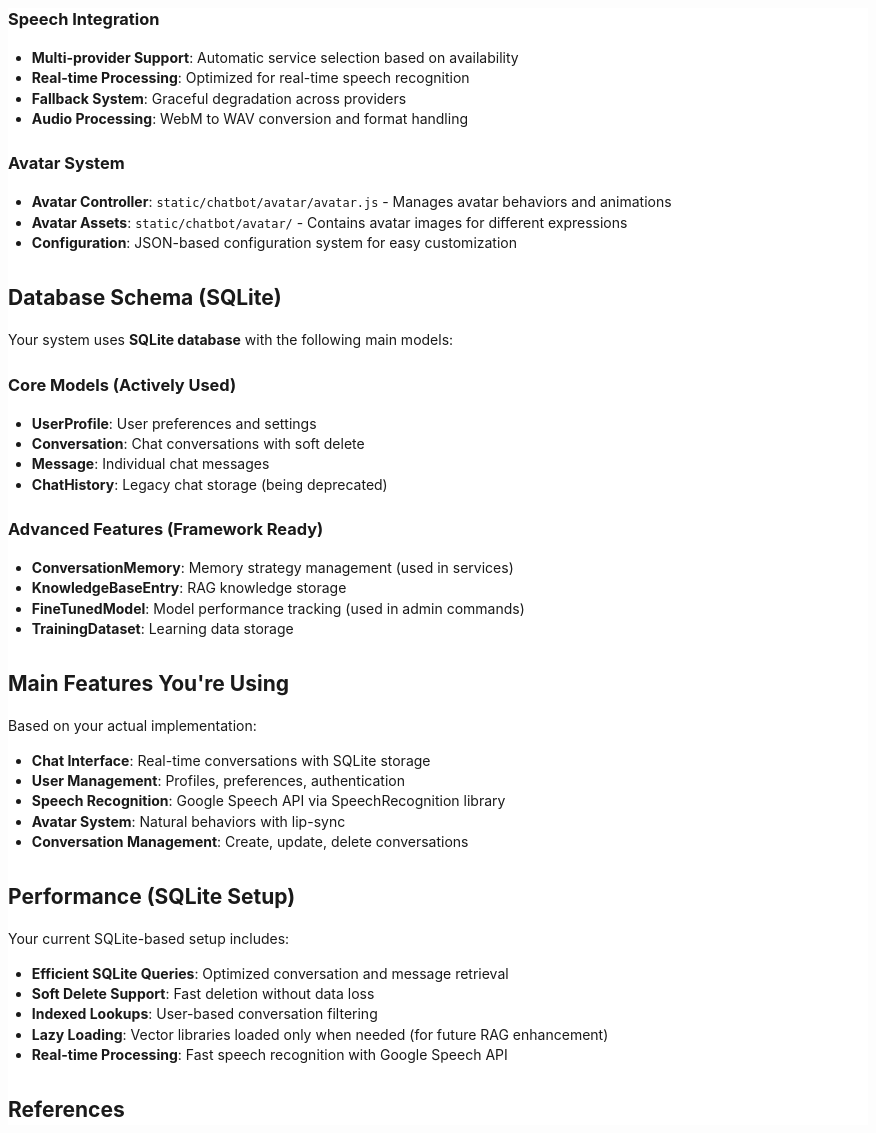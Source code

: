### **Speech Integration**
- **Multi-provider Support**: Automatic service selection based on availability
- **Real-time Processing**: Optimized for real-time speech recognition
- **Fallback System**: Graceful degradation across providers
- **Audio Processing**: WebM to WAV conversion and format handling

### **Avatar System**
- **Avatar Controller**: `static/chatbot/avatar/avatar.js` - Manages avatar behaviors and animations
- **Avatar Assets**: `static/chatbot/avatar/` - Contains avatar images for different expressions
- **Configuration**: JSON-based configuration system for easy customization

## Database Schema (SQLite)

Your system uses **SQLite database** with the following main models:

### **Core Models (Actively Used)**
- **UserProfile**: User preferences and settings
- **Conversation**: Chat conversations with soft delete
- **Message**: Individual chat messages
- **ChatHistory**: Legacy chat storage (being deprecated)

### **Advanced Features (Framework Ready)**
- **ConversationMemory**: Memory strategy management (used in services)
- **KnowledgeBaseEntry**: RAG knowledge storage
- **FineTunedModel**: Model performance tracking (used in admin commands)
- **TrainingDataset**: Learning data storage

## Main Features You're Using

Based on your actual implementation:

- **Chat Interface**: Real-time conversations with SQLite storage
- **User Management**: Profiles, preferences, authentication
- **Speech Recognition**: Google Speech API via SpeechRecognition library
- **Avatar System**: Natural behaviors with lip-sync
- **Conversation Management**: Create, update, delete conversations

## Performance (SQLite Setup)

Your current SQLite-based setup includes:

- **Efficient SQLite Queries**: Optimized conversation and message retrieval
- **Soft Delete Support**: Fast deletion without data loss
- **Indexed Lookups**: User-based conversation filtering
- **Lazy Loading**: Vector libraries loaded only when needed (for future RAG enhancement)
- **Real-time Processing**: Fast speech recognition with Google Speech API

## References
